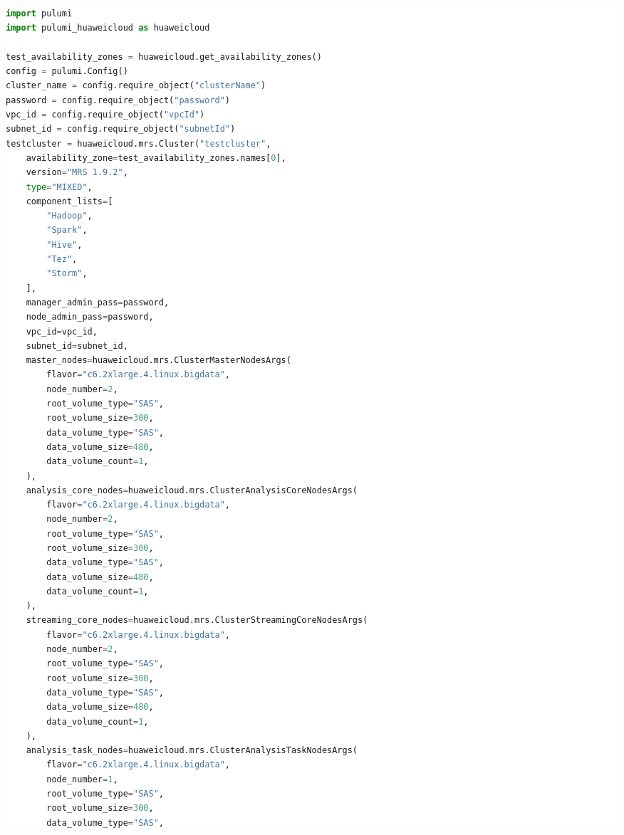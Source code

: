 
</pulumi-choosable>
</div>


<div>
<pulumi-choosable type="language" values="python">

```python
import pulumi
import pulumi_huaweicloud as huaweicloud

test_availability_zones = huaweicloud.get_availability_zones()
config = pulumi.Config()
cluster_name = config.require_object("clusterName")
password = config.require_object("password")
vpc_id = config.require_object("vpcId")
subnet_id = config.require_object("subnetId")
testcluster = huaweicloud.mrs.Cluster("testcluster",
    availability_zone=test_availability_zones.names[0],
    version="MRS 1.9.2",
    type="MIXED",
    component_lists=[
        "Hadoop",
        "Spark",
        "Hive",
        "Tez",
        "Storm",
    ],
    manager_admin_pass=password,
    node_admin_pass=password,
    vpc_id=vpc_id,
    subnet_id=subnet_id,
    master_nodes=huaweicloud.mrs.ClusterMasterNodesArgs(
        flavor="c6.2xlarge.4.linux.bigdata",
        node_number=2,
        root_volume_type="SAS",
        root_volume_size=300,
        data_volume_type="SAS",
        data_volume_size=480,
        data_volume_count=1,
    ),
    analysis_core_nodes=huaweicloud.mrs.ClusterAnalysisCoreNodesArgs(
        flavor="c6.2xlarge.4.linux.bigdata",
        node_number=2,
        root_volume_type="SAS",
        root_volume_size=300,
        data_volume_type="SAS",
        data_volume_size=480,
        data_volume_count=1,
    ),
    streaming_core_nodes=huaweicloud.mrs.ClusterStreamingCoreNodesArgs(
        flavor="c6.2xlarge.4.linux.bigdata",
        node_number=2,
        root_volume_type="SAS",
        root_volume_size=300,
        data_volume_type="SAS",
        data_volume_size=480,
        data_volume_count=1,
    ),
    analysis_task_nodes=huaweicloud.mrs.ClusterAnalysisTaskNodesArgs(
        flavor="c6.2xlarge.4.linux.bigdata",
        node_number=1,
        root_volume_type="SAS",
        root_volume_size=300,
        data_volume_type="SAS",
```